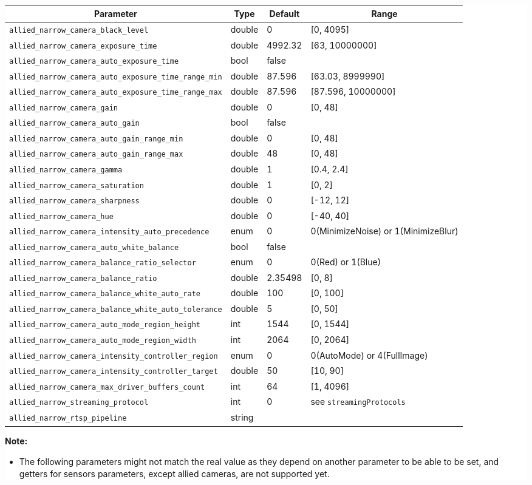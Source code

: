 | Parameter                                           | Type   | Default | Range                               |
| --------------------------------------------------- | ------ | ------- | ----------------------------------- |
| `allied_narrow_camera_black_level`                  | double | 0       | [0, 4095]                           |
| `allied_narrow_camera_exposure_time`                | double | 4992.32 | [63, 10000000]                      |
| `allied_narrow_camera_auto_exposure_time`           | bool   | false   |                                     |
| `allied_narrow_camera_auto_exposure_time_range_min` | double | 87.596  | [63.03, 8999990]                    |
| `allied_narrow_camera_auto_exposure_time_range_max` | double | 87.596  | [87.596, 10000000]                  |
| `allied_narrow_camera_gain`                         | double | 0       | [0, 48]                             |
| `allied_narrow_camera_auto_gain`                    | bool   | false   |                                     |
| `allied_narrow_camera_auto_gain_range_min`          | double | 0       | [0, 48]                             |
| `allied_narrow_camera_auto_gain_range_max`          | double | 48      | [0, 48]                             |
| `allied_narrow_camera_gamma`                        | double | 1       | [0.4, 2.4]                          |
| `allied_narrow_camera_saturation`                   | double | 1       | [0, 2]                              |
| `allied_narrow_camera_sharpness`                    | double | 0       | [-12, 12]                           |
| `allied_narrow_camera_hue`                          | double | 0       | [-40, 40]                           |
| `allied_narrow_camera_intensity_auto_precedence`    | enum   | 0       | 0(MinimizeNoise) or 1(MinimizeBlur) |
| `allied_narrow_camera_auto_white_balance`           | bool   | false   |                                     |
| `allied_narrow_camera_balance_ratio_selector`       | enum   | 0       | 0(Red) or 1(Blue)                   |
| `allied_narrow_camera_balance_ratio`                | double | 2.35498 | [0, 8]                              |
| `allied_narrow_camera_balance_white_auto_rate`      | double | 100     | [0, 100]                            |
| `allied_narrow_camera_balance_white_auto_tolerance` | double | 5       | [0, 50]                             |
| `allied_narrow_camera_auto_mode_region_height`      | int    | 1544    | [0, 1544]                           |
| `allied_narrow_camera_auto_mode_region_width`       | int    | 2064    | [0, 2064]                           |
| `allied_narrow_camera_intensity_controller_region`  | enum   | 0       | 0(AutoMode) or 4(FullImage)         |
| `allied_narrow_camera_intensity_controller_target`  | double | 50      | [10, 90]                            |
| `allied_narrow_camera_max_driver_buffers_count`     | int    | 64      | [1, 4096]                           |
| `allied_narrow_streaming_protocol`                  | int    | 0       | see `streamingProtocols`            |
| `allied_narrow_rtsp_pipeline`                       | string |         |                                     |

**Note:**

- The following parameters might not match the real value as they depend on another parameter to be able to be set, and getters for sensors parameters, except allied cameras, are not supported yet.
